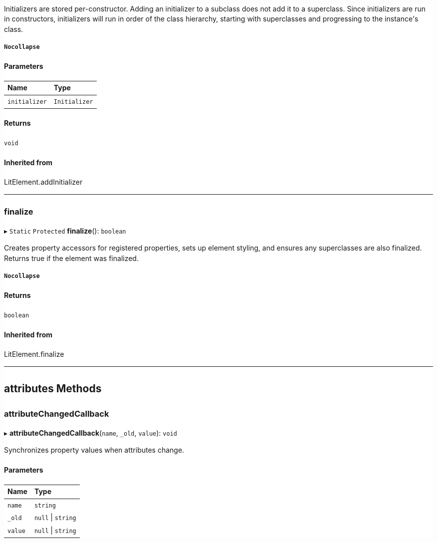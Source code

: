 Initializers are stored per-constructor. Adding an initializer to a
subclass does not add it to a superclass. Since initializers are run in
constructors, initializers will run in order of the class hierarchy,
starting with superclasses and progressing to the instance's class.

**`Nocollapse`**

#### Parameters

| Name | Type |
| :------ | :------ |
| `initializer` | `Initializer` |

#### Returns

`void`

#### Inherited from

LitElement.addInitializer

___

### finalize

▸ `Static` `Protected` **finalize**(): `boolean`

Creates property accessors for registered properties, sets up element
styling, and ensures any superclasses are also finalized. Returns true if
the element was finalized.

**`Nocollapse`**

#### Returns

`boolean`

#### Inherited from

LitElement.finalize

___

## attributes Methods

### attributeChangedCallback

▸ **attributeChangedCallback**(`name`, `_old`, `value`): `void`

Synchronizes property values when attributes change.

#### Parameters

| Name | Type |
| :------ | :------ |
| `name` | `string` |
| `_old` | ``null`` \| `string` |
| `value` | ``null`` \| `string` |
